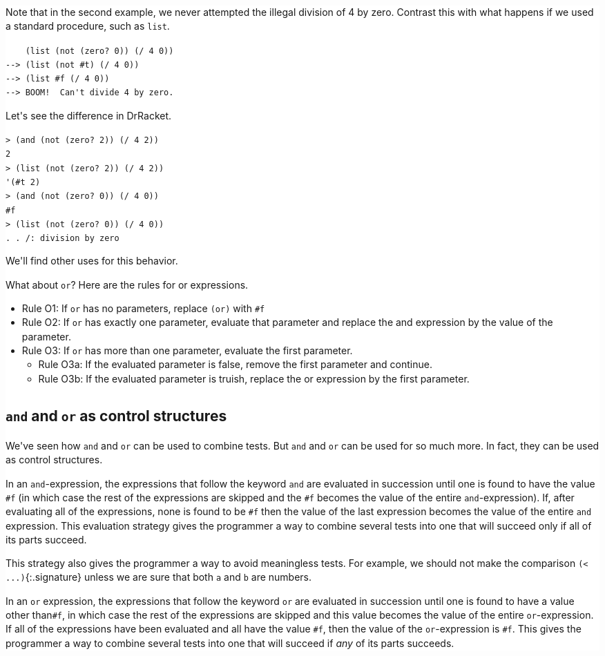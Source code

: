 Note that in the second example, we never attempted the illegal division
of 4 by zero.  Contrast this with what happens if we used a standard
procedure, such as `list`.

```
    (list (not (zero? 0)) (/ 4 0))
--> (list (not #t) (/ 4 0))
--> (list #f (/ 4 0))
--> BOOM!  Can't divide 4 by zero.
```

Let's see the difference in DrRacket.

```
> (and (not (zero? 2)) (/ 4 2))
2
> (list (not (zero? 2)) (/ 4 2))
'(#t 2)
> (and (not (zero? 0)) (/ 4 0))
#f
> (list (not (zero? 0)) (/ 4 0))
. . /: division by zero
```

We'll find other uses for this behavior.

What about `or`?  Here are the rules for or expressions.

* Rule O1: If `or` has no parameters, replace `(or)` with `#f`
* Rule O2: If `or` has exactly one parameter, evaluate that parameter and replace the and expression by the value of the parameter.
* Rule O3: If `or` has more than one parameter, evaluate the first parameter.
    * Rule O3a: If the evaluated parameter is false, remove the first parameter and continue.
    * Rule O3b: If the evaluated parameter is truish, replace the or expression by the first parameter.

## `and` and `or` as control structures

We've seen how `and` and `or` can be used to combine tests. But `and`
and `or` can be used for so much more. In fact, they can be used as
control structures.

In an `and`-expression, the expressions that follow the keyword `and`
are evaluated in succession until one is found to have the value `#f`
(in which case the rest of the expressions are skipped and the `#f`
becomes the value of the entire `and`-expression). If, after evaluating
all of the expressions, none is found to be `#f` then the value of the
last expression becomes the value of the entire `and` expression. This
evaluation strategy gives the programmer a way to combine several tests
into one that will succeed only if all of its parts succeed.

This strategy also gives the programmer a way to avoid meaningless
tests. For example, we should not make the comparison `(<
...)`{:.signature} unless we are sure that both `a` and `b` are numbers.

In an `or` expression, the expressions that follow the keyword `or`
are evaluated in succession until one is found to have a value other
than`#f`, in which case the rest of the expressions are skipped and
this value becomes the value of the entire `or`-expression. If all of
the expressions have been evaluated and all have the value `#f`, then
the value of the `or`-expression is `#f`. This gives the programmer a
way to combine several tests into one that will succeed if *any* of its
parts succeeds.
